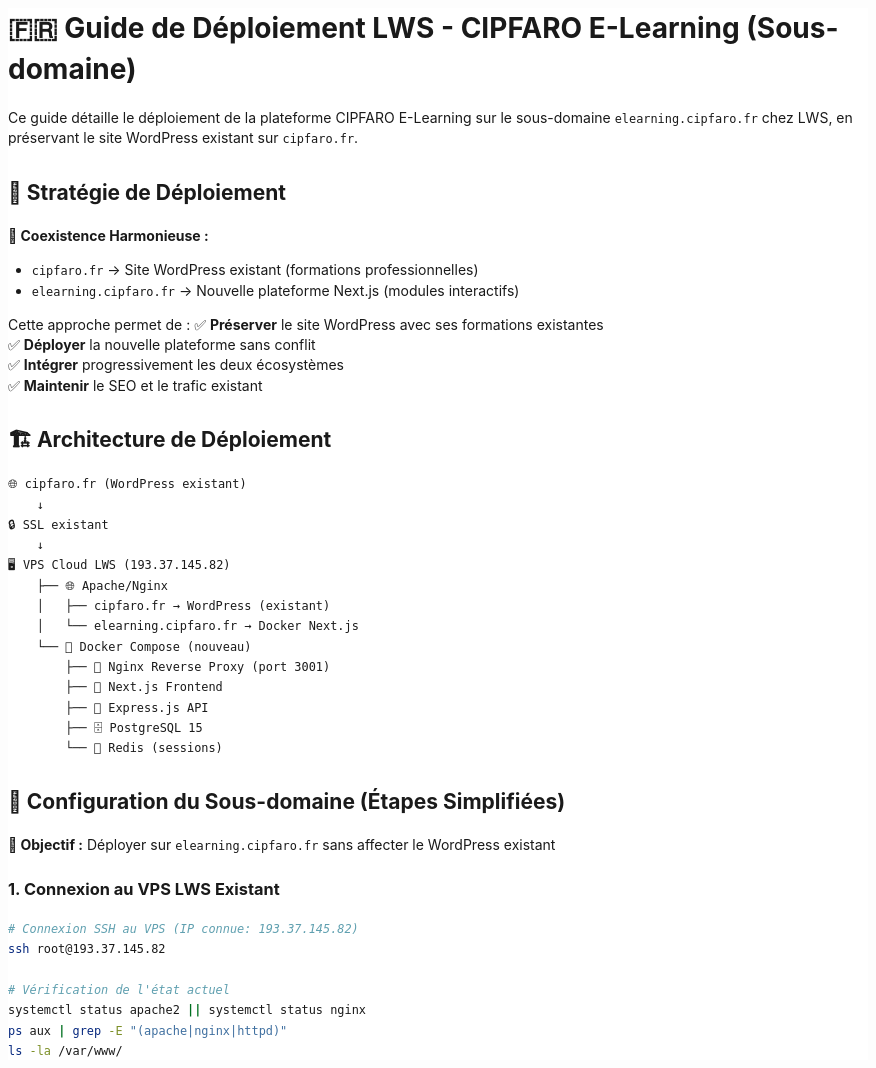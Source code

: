 # 🇫🇷 Guide de Déploiement LWS - CIPFARO E-Learning (Sous-domaine)

Ce guide détaille le déploiement de la plateforme CIPFARO E-Learning sur le sous-domaine `elearning.cipfaro.fr` chez LWS, en préservant le site WordPress existant sur `cipfaro.fr`.

## 🎯 Stratégie de Déploiement

**🔄 Coexistence Harmonieuse :**
- `cipfaro.fr` → Site WordPress existant (formations professionnelles)
- `elearning.cipfaro.fr` → Nouvelle plateforme Next.js (modules interactifs)

Cette approche permet de :
✅ **Préserver** le site WordPress avec ses formations existantes  
✅ **Déployer** la nouvelle plateforme sans conflit  
✅ **Intégrer** progressivement les deux écosystèmes  
✅ **Maintenir** le SEO et le trafic existant  

## 🏗️ Architecture de Déploiement

```
🌐 cipfaro.fr (WordPress existant)
    ↓
🔒 SSL existant
    ↓
🖥️ VPS Cloud LWS (193.37.145.82)
    ├── 🌐 Apache/Nginx
    │   ├── cipfaro.fr → WordPress (existant)
    │   └── elearning.cipfaro.fr → Docker Next.js
    └── 🐳 Docker Compose (nouveau)
        ├── 🔄 Nginx Reverse Proxy (port 3001)
        ├── 📱 Next.js Frontend
        ├── 📡 Express.js API
        ├── 🗄️ PostgreSQL 15
        └── 🚀 Redis (sessions)
```

## 🚀 Configuration du Sous-domaine (Étapes Simplifiées)

**🎯 Objectif :** Déployer sur `elearning.cipfaro.fr` sans affecter le WordPress existant

### 1. Connexion au VPS LWS Existant

```bash
# Connexion SSH au VPS (IP connue: 193.37.145.82)
ssh root@193.37.145.82

# Vérification de l'état actuel
systemctl status apache2 || systemctl status nginx
ps aux | grep -E "(apache|nginx|httpd)"
ls -la /var/www/
```

